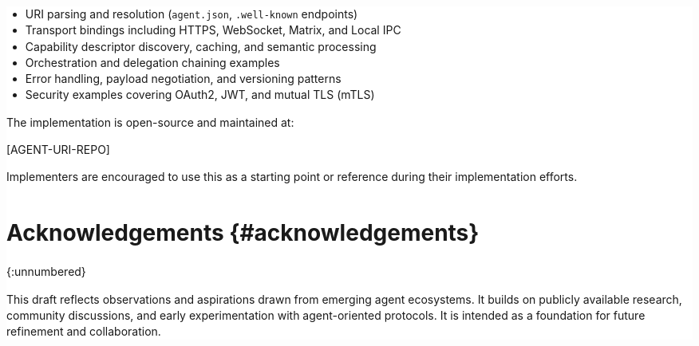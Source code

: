 - URI parsing and resolution (`agent.json`, `.well-known` endpoints)
- Transport bindings including HTTPS, WebSocket, Matrix, and Local IPC
- Capability descriptor discovery, caching, and semantic processing
- Orchestration and delegation chaining examples
- Error handling, payload negotiation, and versioning patterns
- Security examples covering OAuth2, JWT, and mutual TLS (mTLS)

The implementation is open-source and maintained at:

[AGENT-URI-REPO]

Implementers are encouraged to use this as a starting point or reference during their implementation efforts.

# Acknowledgements        {#acknowledgements}
{:unnumbered}

This draft reflects observations and aspirations drawn from emerging agent ecosystems. It builds on publicly available research, community discussions, and early experimentation with agent-oriented protocols. It is intended as a foundation for future refinement and collaboration.
